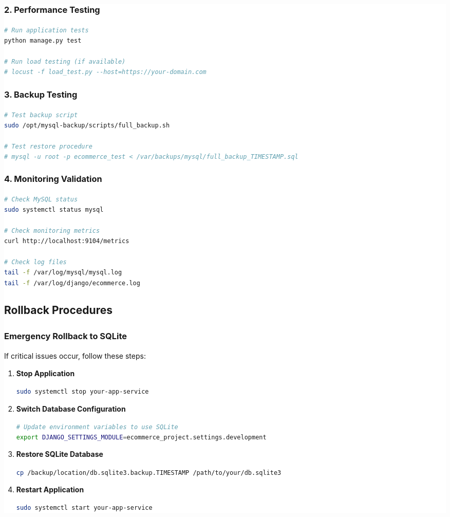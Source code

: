 ### 2. Performance Testing
```bash
# Run application tests
python manage.py test

# Run load testing (if available)
# locust -f load_test.py --host=https://your-domain.com
```

### 3. Backup Testing
```bash
# Test backup script
sudo /opt/mysql-backup/scripts/full_backup.sh

# Test restore procedure
# mysql -u root -p ecommerce_test < /var/backups/mysql/full_backup_TIMESTAMP.sql
```

### 4. Monitoring Validation
```bash
# Check MySQL status
sudo systemctl status mysql

# Check monitoring metrics
curl http://localhost:9104/metrics

# Check log files
tail -f /var/log/mysql/mysql.log
tail -f /var/log/django/ecommerce.log
```

## Rollback Procedures

### Emergency Rollback to SQLite
If critical issues occur, follow these steps:

1. **Stop Application**
   ```bash
   sudo systemctl stop your-app-service
   ```

2. **Switch Database Configuration**
   ```bash
   # Update environment variables to use SQLite
   export DJANGO_SETTINGS_MODULE=ecommerce_project.settings.development
   ```

3. **Restore SQLite Database**
   ```bash
   cp /backup/location/db.sqlite3.backup.TIMESTAMP /path/to/your/db.sqlite3
   ```

4. **Restart Application**
   ```bash
   sudo systemctl start your-app-service
   ```
